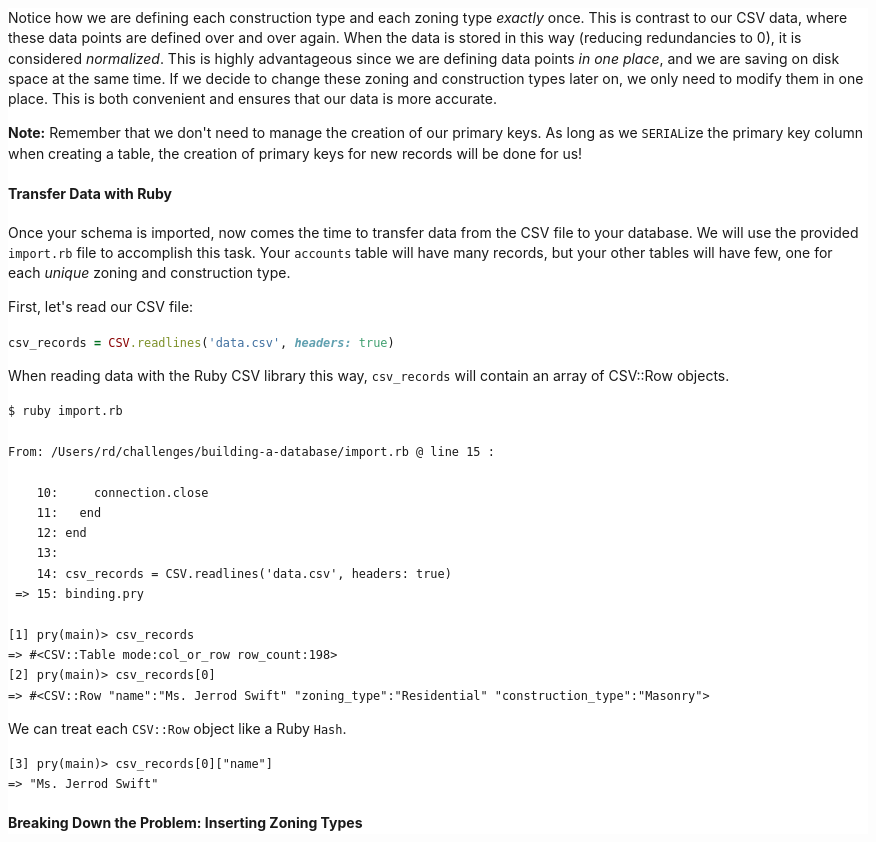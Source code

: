 Notice how we are defining each construction type and each zoning type *exactly* once.
This is contrast to our CSV data, where these data points are defined over and over again.
When the data is stored in this way (reducing redundancies to 0), it is considered *normalized*.
This is highly advantageous since we are defining data points *in one place*, and we are saving on disk space at the same time.
If we decide to change these zoning and construction types later on, we only need to modify them in one place.
This is both convenient and ensures that our data is more accurate.

__Note:__ Remember that we don't need to manage the creation of our primary keys.
As long as we `SERIAL`ize the primary key column when creating a table, the creation of primary keys for new records will be done for us!

#### Transfer Data with Ruby

Once your schema is imported, now comes the time to transfer data from the CSV file to your database.
We will use the provided `import.rb` file to accomplish this task.
Your `accounts` table will have many records, but your other tables will have few, one for each *unique* zoning and construction type.

First, let's read our CSV file:

```ruby
csv_records = CSV.readlines('data.csv', headers: true)
```

When reading data with the Ruby CSV library this way, `csv_records` will contain an array of CSV::Row objects.

```no-highlight
$ ruby import.rb

From: /Users/rd/challenges/building-a-database/import.rb @ line 15 :

    10:     connection.close
    11:   end
    12: end
    13:
    14: csv_records = CSV.readlines('data.csv', headers: true)
 => 15: binding.pry

[1] pry(main)> csv_records
=> #<CSV::Table mode:col_or_row row_count:198>
[2] pry(main)> csv_records[0]
=> #<CSV::Row "name":"Ms. Jerrod Swift" "zoning_type":"Residential" "construction_type":"Masonry">
```

We can treat each `CSV::Row` object like a Ruby `Hash`.

```no-highlight
[3] pry(main)> csv_records[0]["name"]
=> "Ms. Jerrod Swift"
```

#### Breaking Down the Problem: Inserting Zoning Types
